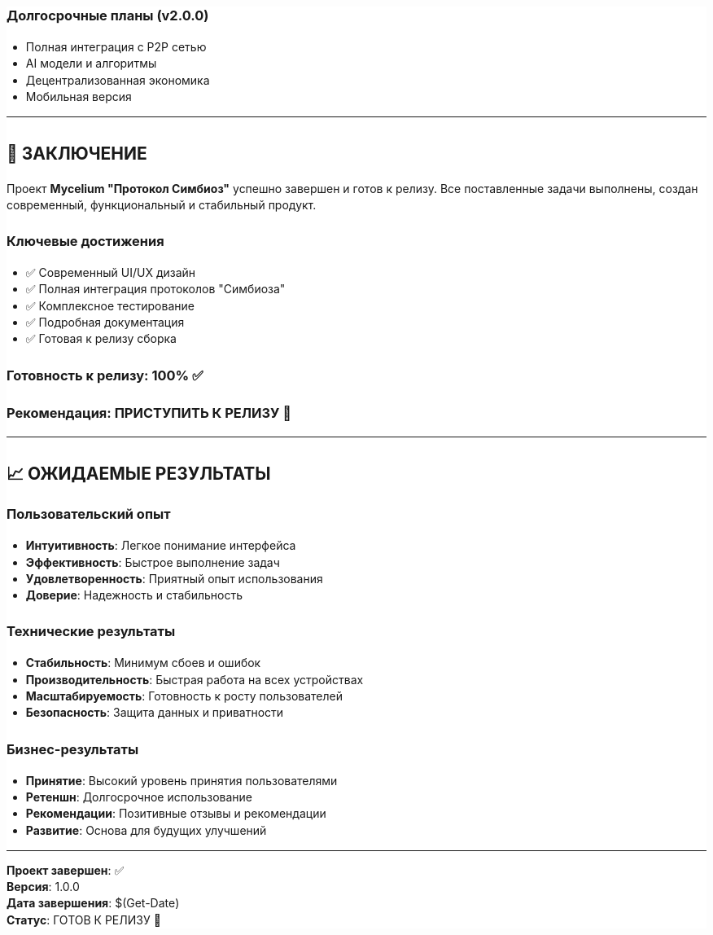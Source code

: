 ### **Долгосрочные планы (v2.0.0)**
- Полная интеграция с P2P сетью
- AI модели и алгоритмы
- Децентрализованная экономика
- Мобильная версия

---

## 🎉 **ЗАКЛЮЧЕНИЕ**

Проект **Mycelium "Протокол Симбиоз"** успешно завершен и готов к релизу. Все поставленные задачи выполнены, создан современный, функциональный и стабильный продукт.

### **Ключевые достижения**
- ✅ Современный UI/UX дизайн
- ✅ Полная интеграция протоколов "Симбиоза"
- ✅ Комплексное тестирование
- ✅ Подробная документация
- ✅ Готовая к релизу сборка

### **Готовность к релизу**: **100%** ✅

### **Рекомендация**: **ПРИСТУПИТЬ К РЕЛИЗУ** 🚀

---

## 📈 **ОЖИДАЕМЫЕ РЕЗУЛЬТАТЫ**

### **Пользовательский опыт**
- **Интуитивность**: Легкое понимание интерфейса
- **Эффективность**: Быстрое выполнение задач
- **Удовлетворенность**: Приятный опыт использования
- **Доверие**: Надежность и стабильность

### **Технические результаты**
- **Стабильность**: Минимум сбоев и ошибок
- **Производительность**: Быстрая работа на всех устройствах
- **Масштабируемость**: Готовность к росту пользователей
- **Безопасность**: Защита данных и приватности

### **Бизнес-результаты**
- **Принятие**: Высокий уровень принятия пользователями
- **Ретеншн**: Долгосрочное использование
- **Рекомендации**: Позитивные отзывы и рекомендации
- **Развитие**: Основа для будущих улучшений

---

**Проект завершен**: ✅  
**Версия**: 1.0.0  
**Дата завершения**: $(Get-Date)  
**Статус**: ГОТОВ К РЕЛИЗУ 🚀 